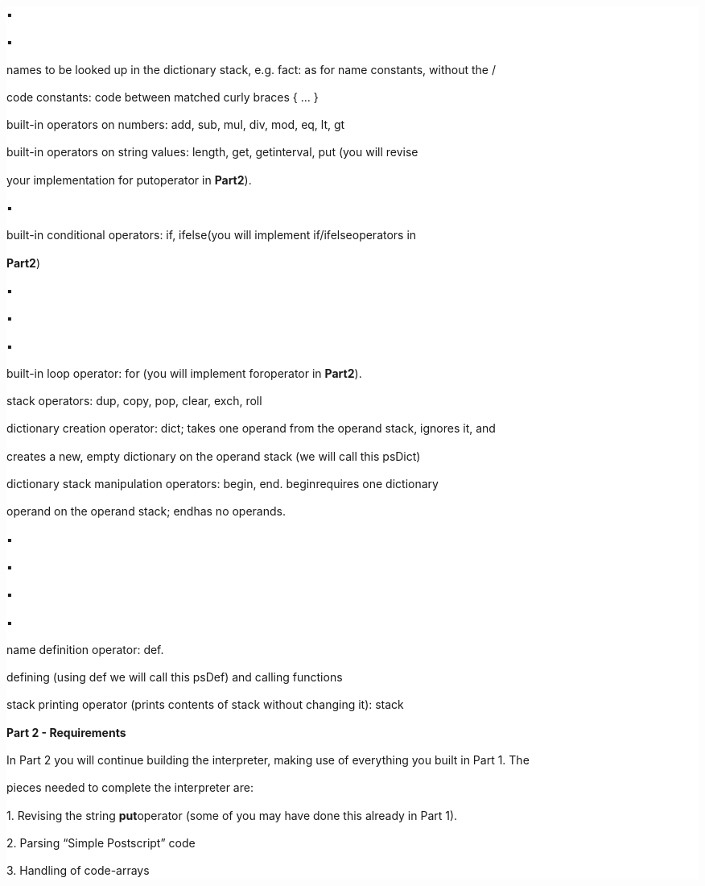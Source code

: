 ▪

▪

names to be looked up in the dictionary stack, e.g. fact: as for name constants, without the /

code constants: code between matched curly braces { ... }

built-in operators on numbers: add, sub, mul, div, mod, eq, lt, gt

built-in operators on string values: length, get, getinterval, put (you will revise

your implementation for putoperator in **Part2**).

▪

built-in conditional operators: if, ifelse(you will implement if/ifelseoperators in

**Part2**)

▪

▪

▪

built-in loop operator: for (you will implement foroperator in **Part2**).

stack operators: dup, copy, pop, clear, exch, roll

dictionary creation operator: dict; takes one operand from the operand stack, ignores it, and

creates a new, empty dictionary on the operand stack (we will call this psDict)

dictionary stack manipulation operators: begin, end. beginrequires one dictionary

operand on the operand stack; endhas no operands.

▪

▪

▪

▪

name definition operator: def.

defining (using def we will call this psDef) and calling functions

stack printing operator (prints contents of stack without changing it): stack

**Part 2 - Requirements**

In Part 2 you will continue building the interpreter, making use of everything you built in Part 1. The

pieces needed to complete the interpreter are:

1\. Revising the string **put**operator (some of you may have done this already in Part 1).

2\. Parsing “Simple Postscript” code

3\. Handling of code-arrays
